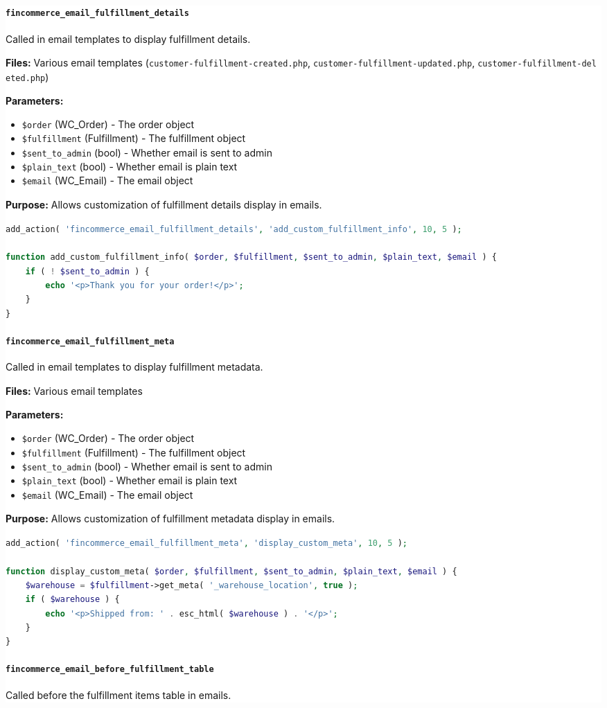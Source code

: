#### `fincommerce_email_fulfillment_details`

Called in email templates to display fulfillment details.

**Files:** Various email templates (`customer-fulfillment-created.php`, `customer-fulfillment-updated.php`, `customer-fulfillment-deleted.php`)

**Parameters:**

-   `$order` (WC_Order) - The order object
-   `$fulfillment` (Fulfillment) - The fulfillment object
-   `$sent_to_admin` (bool) - Whether email is sent to admin
-   `$plain_text` (bool) - Whether email is plain text
-   `$email` (WC_Email) - The email object

**Purpose:** Allows customization of fulfillment details display in emails.

```php
add_action( 'fincommerce_email_fulfillment_details', 'add_custom_fulfillment_info', 10, 5 );

function add_custom_fulfillment_info( $order, $fulfillment, $sent_to_admin, $plain_text, $email ) {
    if ( ! $sent_to_admin ) {
        echo '<p>Thank you for your order!</p>';
    }
}
```

#### `fincommerce_email_fulfillment_meta`

Called in email templates to display fulfillment metadata.

**Files:** Various email templates

**Parameters:**

-   `$order` (WC_Order) - The order object
-   `$fulfillment` (Fulfillment) - The fulfillment object
-   `$sent_to_admin` (bool) - Whether email is sent to admin
-   `$plain_text` (bool) - Whether email is plain text
-   `$email` (WC_Email) - The email object

**Purpose:** Allows customization of fulfillment metadata display in emails.

```php
add_action( 'fincommerce_email_fulfillment_meta', 'display_custom_meta', 10, 5 );

function display_custom_meta( $order, $fulfillment, $sent_to_admin, $plain_text, $email ) {
    $warehouse = $fulfillment->get_meta( '_warehouse_location', true );
    if ( $warehouse ) {
        echo '<p>Shipped from: ' . esc_html( $warehouse ) . '</p>';
    }
}
```

#### `fincommerce_email_before_fulfillment_table`

Called before the fulfillment items table in emails.
